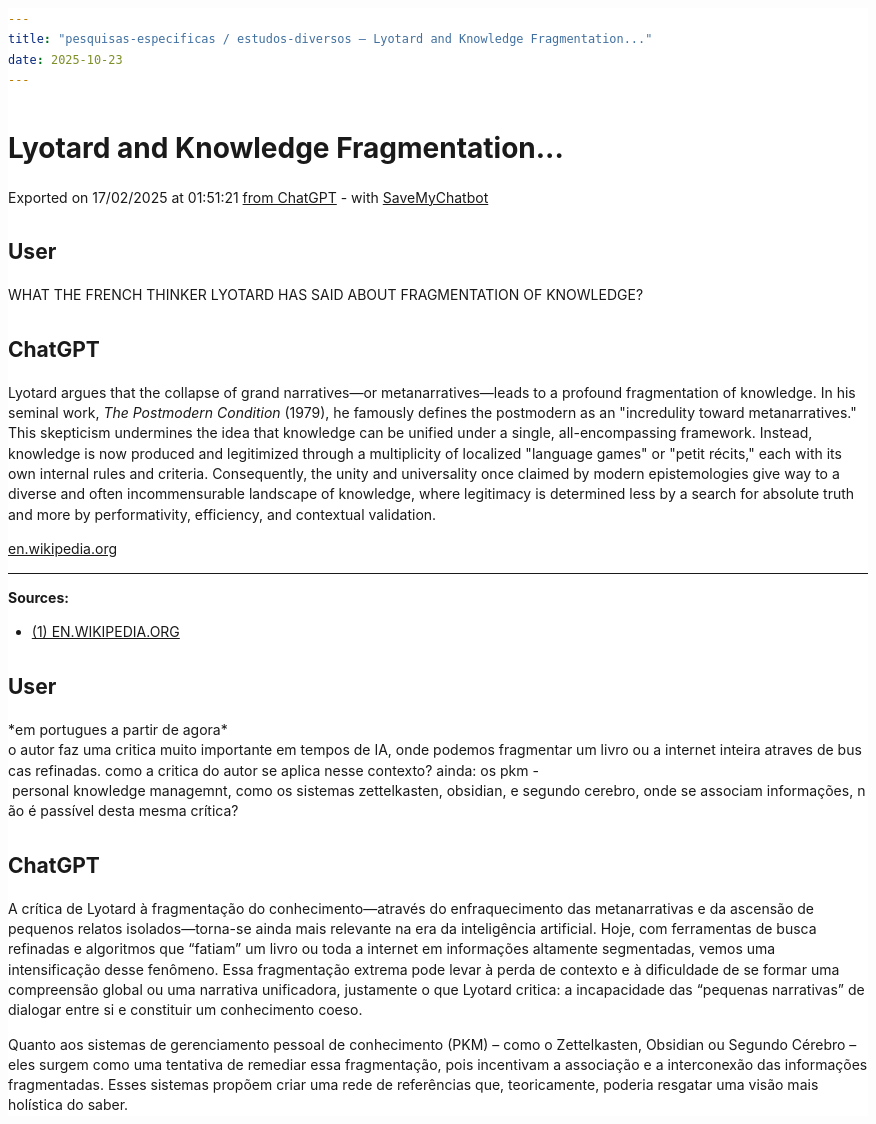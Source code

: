 ```yaml
---
title: "pesquisas-especificas / estudos-diversos – Lyotard and Knowledge Fragmentation..."
date: 2025-10-23
---
```


# Lyotard and Knowledge Fragmentation...
Exported on 17/02/2025 at 01:51:21 [from ChatGPT](https://chatgpt.com/c/67b285bb-3e1c-8000-96bb-efd5ffa07aaf) - with [SaveMyChatbot](https://save.hugocollin.com)

## User
WHAT THE FRENCH THINKER LYOTARD HAS SAID ABOUT FRAGMENTATION OF KNOWLEDGE?

## ChatGPT
Lyotard argues that the collapse of grand narratives—or metanarratives—leads to a profound fragmentation of knowledge. In his seminal work, _The Postmodern Condition_ (1979), he famously defines the postmodern as an "incredulity toward metanarratives." This skepticism undermines the idea that knowledge can be unified under a single, all-encompassing framework. Instead, knowledge is now produced and legitimized through a multiplicity of localized "language games" or "petit récits," each with its own internal rules and criteria. Consequently, the unity and universality once claimed by modern epistemologies give way to a diverse and often incommensurable landscape of knowledge, where legitimacy is determined less by a search for absolute truth and more by performativity, efficiency, and contextual validation.

[en.wikipedia.org](https://en.wikipedia.org/wiki/The_Postmodern_Condition)

---
**Sources:**
- [(1) EN.WIKIPEDIA.ORG](https://en.wikipedia.org/wiki/The_Postmodern_Condition)


## User
\*em portugues a partir de agora\*
o autor faz uma critica muito importante em tempos de IA, onde podemos fragmentar um livro ou a internet inteira atraves de buscas refinadas. como a critica do autor se aplica nesse contexto?
ainda: os pkm - personal knowledge managemnt, como os sistemas zettelkasten, obsidian, e segundo cerebro, onde se associam informações, não é passível desta mesma crítica?

## ChatGPT
A crítica de Lyotard à fragmentação do conhecimento—através do enfraquecimento das metanarrativas e da ascensão de pequenos relatos isolados—torna-se ainda mais relevante na era da inteligência artificial. Hoje, com ferramentas de busca refinadas e algoritmos que “fatiam” um livro ou toda a internet em informações altamente segmentadas, vemos uma intensificação desse fenômeno. Essa fragmentação extrema pode levar à perda de contexto e à dificuldade de se formar uma compreensão global ou uma narrativa unificadora, justamente o que Lyotard critica: a incapacidade das “pequenas narrativas” de dialogar entre si e constituir um conhecimento coeso.

Quanto aos sistemas de gerenciamento pessoal de conhecimento (PKM) – como o Zettelkasten, Obsidian ou Segundo Cérebro – eles surgem como uma tentativa de remediar essa fragmentação, pois incentivam a associação e a interconexão das informações fragmentadas. Esses sistemas propõem criar uma rede de referências que, teoricamente, poderia resgatar uma visão mais holística do saber.
